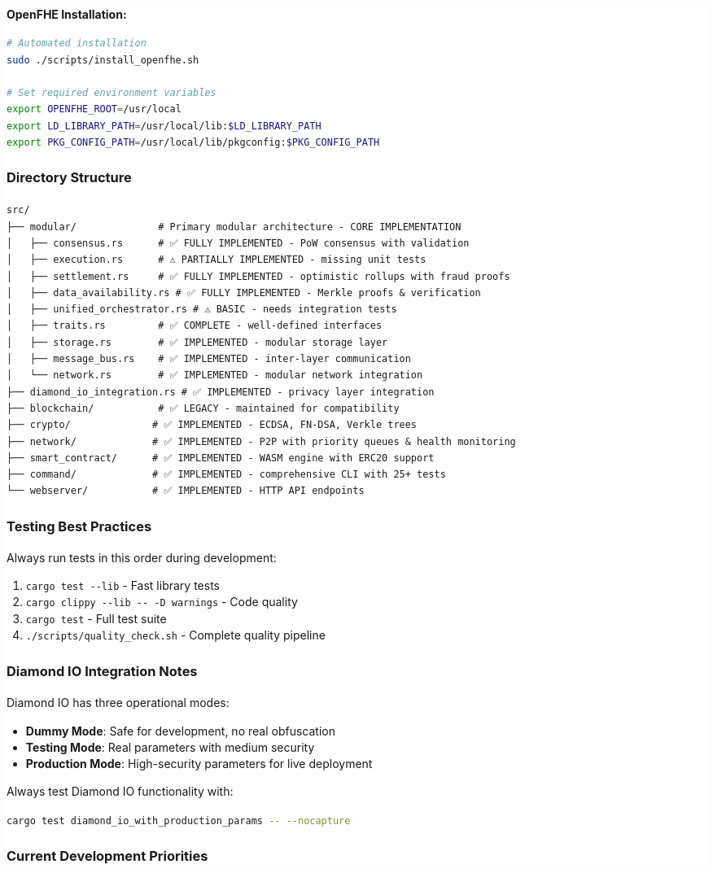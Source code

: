 **OpenFHE Installation:**
```bash
# Automated installation
sudo ./scripts/install_openfhe.sh

# Set required environment variables
export OPENFHE_ROOT=/usr/local
export LD_LIBRARY_PATH=/usr/local/lib:$LD_LIBRARY_PATH
export PKG_CONFIG_PATH=/usr/local/lib/pkgconfig:$PKG_CONFIG_PATH
```

### Directory Structure
```
src/
├── modular/              # Primary modular architecture - CORE IMPLEMENTATION
│   ├── consensus.rs      # ✅ FULLY IMPLEMENTED - PoW consensus with validation
│   ├── execution.rs      # ⚠️ PARTIALLY IMPLEMENTED - missing unit tests
│   ├── settlement.rs     # ✅ FULLY IMPLEMENTED - optimistic rollups with fraud proofs
│   ├── data_availability.rs # ✅ FULLY IMPLEMENTED - Merkle proofs & verification
│   ├── unified_orchestrator.rs # ⚠️ BASIC - needs integration tests
│   ├── traits.rs         # ✅ COMPLETE - well-defined interfaces
│   ├── storage.rs        # ✅ IMPLEMENTED - modular storage layer
│   ├── message_bus.rs    # ✅ IMPLEMENTED - inter-layer communication
│   └── network.rs        # ✅ IMPLEMENTED - modular network integration
├── diamond_io_integration.rs # ✅ IMPLEMENTED - privacy layer integration
├── blockchain/           # ✅ LEGACY - maintained for compatibility
├── crypto/              # ✅ IMPLEMENTED - ECDSA, FN-DSA, Verkle trees
├── network/             # ✅ IMPLEMENTED - P2P with priority queues & health monitoring
├── smart_contract/      # ✅ IMPLEMENTED - WASM engine with ERC20 support
├── command/             # ✅ IMPLEMENTED - comprehensive CLI with 25+ tests
└── webserver/           # ✅ IMPLEMENTED - HTTP API endpoints
```

### Testing Best Practices
Always run tests in this order during development:
1. `cargo test --lib` - Fast library tests
2. `cargo clippy --lib -- -D warnings` - Code quality
3. `cargo test` - Full test suite
4. `./scripts/quality_check.sh` - Complete quality pipeline

### Diamond IO Integration Notes
Diamond IO has three operational modes:
- **Dummy Mode**: Safe for development, no real obfuscation
- **Testing Mode**: Real parameters with medium security
- **Production Mode**: High-security parameters for live deployment

Always test Diamond IO functionality with:
```bash
cargo test diamond_io_with_production_params -- --nocapture
```

### Current Development Priorities
